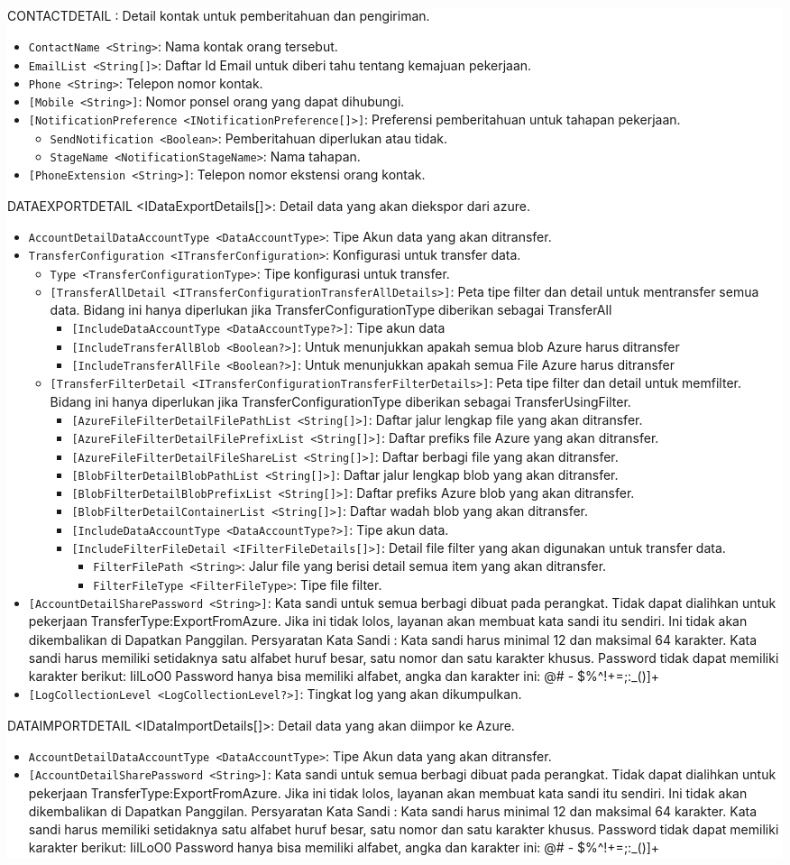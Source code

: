 
CONTACTDETAIL <IContactDetails> : Detail kontak untuk pemberitahuan dan pengiriman.
  - `ContactName <String>`: Nama kontak orang tersebut.
  - `EmailList <String[]>`: Daftar Id Email untuk diberi tahu tentang kemajuan pekerjaan.
  - `Phone <String>`: Telepon nomor kontak.
  - `[Mobile <String>]`: Nomor ponsel orang yang dapat dihubungi.
  - `[NotificationPreference <INotificationPreference[]>]`: Preferensi pemberitahuan untuk tahapan pekerjaan.
    - `SendNotification <Boolean>`: Pemberitahuan diperlukan atau tidak.
    - `StageName <NotificationStageName>`: Nama tahapan.
  - `[PhoneExtension <String>]`: Telepon nomor ekstensi orang kontak.

DATAEXPORTDETAIL <IDataExportDetails[]>: Detail data yang akan diekspor dari azure.
  - `AccountDetailDataAccountType <DataAccountType>`: Tipe Akun data yang akan ditransfer.
  - `TransferConfiguration <ITransferConfiguration>`: Konfigurasi untuk transfer data.
    - `Type <TransferConfigurationType>`: Tipe konfigurasi untuk transfer.
    - `[TransferAllDetail <ITransferConfigurationTransferAllDetails>]`: Peta tipe filter dan detail untuk mentransfer semua data. Bidang ini hanya diperlukan jika TransferConfigurationType diberikan sebagai TransferAll
      - `[IncludeDataAccountType <DataAccountType?>]`: Tipe akun data
      - `[IncludeTransferAllBlob <Boolean?>]`: Untuk menunjukkan apakah semua blob Azure harus ditransfer
      - `[IncludeTransferAllFile <Boolean?>]`: Untuk menunjukkan apakah semua File Azure harus ditransfer
    - `[TransferFilterDetail <ITransferConfigurationTransferFilterDetails>]`: Peta tipe filter dan detail untuk memfilter. Bidang ini hanya diperlukan jika TransferConfigurationType diberikan sebagai TransferUsingFilter.
      - `[AzureFileFilterDetailFilePathList <String[]>]`: Daftar jalur lengkap file yang akan ditransfer.
      - `[AzureFileFilterDetailFilePrefixList <String[]>]`: Daftar prefiks file Azure yang akan ditransfer.
      - `[AzureFileFilterDetailFileShareList <String[]>]`: Daftar berbagi file yang akan ditransfer.
      - `[BlobFilterDetailBlobPathList <String[]>]`: Daftar jalur lengkap blob yang akan ditransfer.
      - `[BlobFilterDetailBlobPrefixList <String[]>]`: Daftar prefiks Azure blob yang akan ditransfer.
      - `[BlobFilterDetailContainerList <String[]>]`: Daftar wadah blob yang akan ditransfer.
      - `[IncludeDataAccountType <DataAccountType?>]`: Tipe akun data.
      - `[IncludeFilterFileDetail <IFilterFileDetails[]>]`: Detail file filter yang akan digunakan untuk transfer data.
        - `FilterFilePath <String>`: Jalur file yang berisi detail semua item yang akan ditransfer.
        - `FilterFileType <FilterFileType>`: Tipe file filter.
  - `[AccountDetailSharePassword <String>]`: Kata sandi untuk semua berbagi dibuat pada perangkat. Tidak dapat dialihkan untuk pekerjaan TransferType:ExportFromAzure. Jika ini tidak lolos, layanan akan membuat kata sandi itu sendiri. Ini tidak akan dikembalikan di Dapatkan Panggilan. Persyaratan Kata Sandi : Kata sandi harus minimal 12 dan maksimal 64 karakter. Kata sandi harus memiliki setidaknya satu alfabet huruf besar, satu nomor dan satu karakter khusus. Password tidak dapat memiliki karakter berikut: IilLoO0 Password hanya bisa memiliki alfabet, angka dan karakter ini: @# \- $%^!+=;:_()]+
  - `[LogCollectionLevel <LogCollectionLevel?>]`: Tingkat log yang akan dikumpulkan.

DATAIMPORTDETAIL <IDataImportDetails[]>: Detail data yang akan diimpor ke Azure.
  - `AccountDetailDataAccountType <DataAccountType>`: Tipe Akun data yang akan ditransfer.
  - `[AccountDetailSharePassword <String>]`: Kata sandi untuk semua berbagi dibuat pada perangkat. Tidak dapat dialihkan untuk pekerjaan TransferType:ExportFromAzure. Jika ini tidak lolos, layanan akan membuat kata sandi itu sendiri. Ini tidak akan dikembalikan di Dapatkan Panggilan. Persyaratan Kata Sandi : Kata sandi harus minimal 12 dan maksimal 64 karakter. Kata sandi harus memiliki setidaknya satu alfabet huruf besar, satu nomor dan satu karakter khusus. Password tidak dapat memiliki karakter berikut: IilLoO0 Password hanya bisa memiliki alfabet, angka dan karakter ini: @# \- $%^!+=;:_()]+
